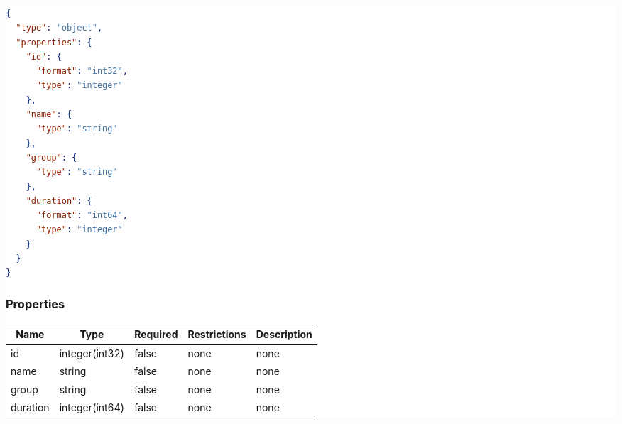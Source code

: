 ```json
{
  "type": "object",
  "properties": {
    "id": {
      "format": "int32",
      "type": "integer"
    },
    "name": {
      "type": "string"
    },
    "group": {
      "type": "string"
    },
    "duration": {
      "format": "int64",
      "type": "integer"
    }
  }
}

```

### Properties

|Name|Type|Required|Restrictions|Description|
|---|---|---|---|---|
|id|integer(int32)|false|none|none|
|name|string|false|none|none|
|group|string|false|none|none|
|duration|integer(int64)|false|none|none|

